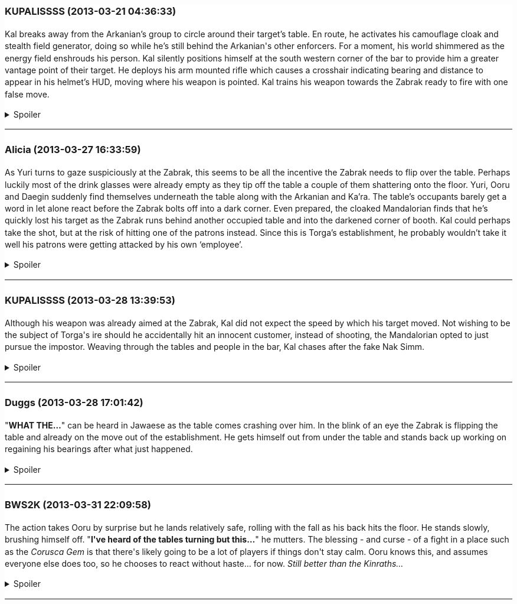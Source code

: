 
### **KUPALISSSS** (2013-03-21 04:36:33)

Kal breaks away from the Arkanian’s group to circle around their target’s table. En route, he activates his camouflage cloak and stealth field generator, doing so while he’s still behind the Arkanian's other enforcers. For a moment, his world shimmered as the energy field enshrouds his person.
Kal silently positions himself at the south western corner of the bar to provide him a greater vantage point of their target. He deploys his arm mounted rifle which causes a crosshair indicating bearing and distance to appear in his helmet’s HUD, moving where his weapon is pointed.
Kal trains his weapon towards the Zabrak ready to fire with one false move.
<details><summary>Spoiler</summary></details>

---

### **Alicia** (2013-03-27 16:33:59)

As Yuri turns to gaze suspiciously at the Zabrak, this seems to be all the incentive the Zabrak needs to flip over the table. Perhaps luckily most of the drink glasses were already empty as they tip off the table a couple of them shattering onto the floor. Yuri, Ooru and Daegin suddenly find themselves underneath the table along with the Arkanian and Ka’ra. The table’s occupants barely get a word in let alone react before the Zabrak bolts off into a dark corner.
Even prepared, the cloaked Mandalorian finds that he’s quickly lost his target as the Zabrak runs behind another occupied table and into the darkened corner of booth. Kal could perhaps take the shot, but at the risk of hitting one of the patrons instead. Since this is Torga’s establishment, he probably wouldn’t take it well his patrons were getting attacked by his own ‘employee’.
<details><summary>Spoiler</summary></details>

---

### **KUPALISSSS** (2013-03-28 13:39:53)

Although his weapon was already aimed at the Zabrak, Kal did not expect the speed by which his target moved. Not wishing to be the subject of Torga's ire should he accidentally hit an innocent customer, instead of shooting, the Mandalorian opted to just pursue the impostor.
Weaving through the tables and people in the bar, Kal chases after the fake Nak Simm.
<details><summary>Spoiler</summary></details>

---

### **Duggs** (2013-03-28 17:01:42)

"**WHAT THE…**" can be heard in Jawaese as the table comes crashing over him. In the blink of an eye the Zabrak is flipping the table and already on the move out of the establishment.
He gets himself out from under the table and stands back up working on regaining his bearings after what just happened.
<details><summary>Spoiler</summary></details>

---

### **BWS2K** (2013-03-31 22:09:58)

The action takes Ooru by surprise but he lands relatively safe, rolling with the fall as his back hits the floor. He stands slowly, brushing himself off.
"**I've heard of the tables turning but this…**" he mutters.
The blessing - and curse - of a fight in a place such as the *Corusca Gem* is that there's likely going to be a lot of players if things don't stay calm. Ooru knows this, and assumes everyone else does too, so he chooses to react without haste... for now.
*Still better than the Kinraths…*
<details><summary>Spoiler</summary></details>

---